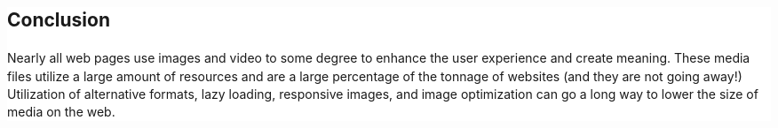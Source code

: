 ## Conclusion
Nearly all web pages use images and video to some degree to enhance the user experience and create meaning. These media files utilize a large amount of resources and are a large percentage of the tonnage of websites (and they are not going away!) Utilization of alternative formats, lazy loading, responsive images, and image optimization can go a long way to lower the size of media on the web. 
